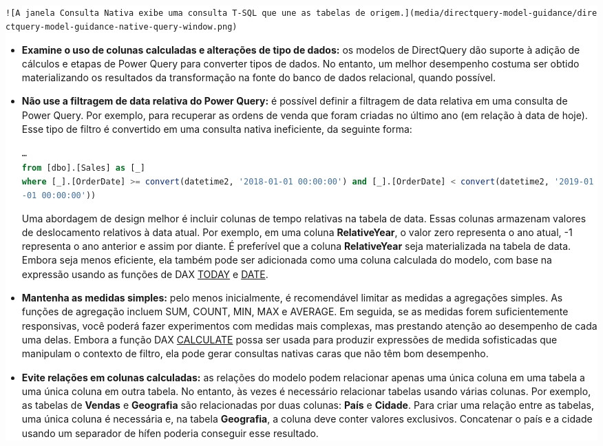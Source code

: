     ![A janela Consulta Nativa exibe uma consulta T-SQL que une as tabelas de origem.](media/directquery-model-guidance/directquery-model-guidance-native-query-window.png)

- **Examine o uso de colunas calculadas e alterações de tipo de dados:** os modelos de DirectQuery dão suporte à adição de cálculos e etapas de Power Query para converter tipos de dados. No entanto, um melhor desempenho costuma ser obtido materializando os resultados da transformação na fonte do banco de dados relacional, quando possível.
- **Não use a filtragem de data relativa do Power Query:** é possível definir a filtragem de data relativa em uma consulta de Power Query. Por exemplo, para recuperar as ordens de venda que foram criadas no último ano (em relação à data de hoje). Esse tipo de filtro é convertido em uma consulta nativa ineficiente, da seguinte forma:

    ```SQL
    …
    from [dbo].[Sales] as [_]
    where [_].[OrderDate] >= convert(datetime2, '2018-01-01 00:00:00') and [_].[OrderDate] < convert(datetime2, '2019-01-01 00:00:00'))  
    ```
    
    Uma abordagem de design melhor é incluir colunas de tempo relativas na tabela de data. Essas colunas armazenam valores de deslocamento relativos à data atual. Por exemplo, em uma coluna **RelativeYear**, o valor zero representa o ano atual, -1 representa o ano anterior e assim por diante. É preferível que a coluna **RelativeYear** seja materializada na tabela de data. Embora seja menos eficiente, ela também pode ser adicionada como uma coluna calculada do modelo, com base na expressão usando as funções de DAX [TODAY](/dax/today-function-dax) e [DATE](/dax/date-function-dax).

- **Mantenha as medidas simples:** pelo menos inicialmente, é recomendável limitar as medidas a agregações simples. As funções de agregação incluem SUM, COUNT, MIN, MAX e AVERAGE. Em seguida, se as medidas forem suficientemente responsivas, você poderá fazer experimentos com medidas mais complexas, mas prestando atenção ao desempenho de cada uma delas. Embora a função DAX [CALCULATE](/dax/calculate-function-dax) possa ser usada para produzir expressões de medida sofisticadas que manipulam o contexto de filtro, ela pode gerar consultas nativas caras que não têm bom desempenho.
- **Evite relações em colunas calculadas:** as relações do modelo podem relacionar apenas uma única coluna em uma tabela a uma única coluna em outra tabela. No entanto, às vezes é necessário relacionar tabelas usando várias colunas. Por exemplo, as tabelas de **Vendas** e **Geografia** são relacionadas por duas colunas: **País** e **Cidade**. Para criar uma relação entre as tabelas, uma única coluna é necessária e, na tabela **Geografia**, a coluna deve conter valores exclusivos. Concatenar o país e a cidade usando um separador de hífen poderia conseguir esse resultado.

